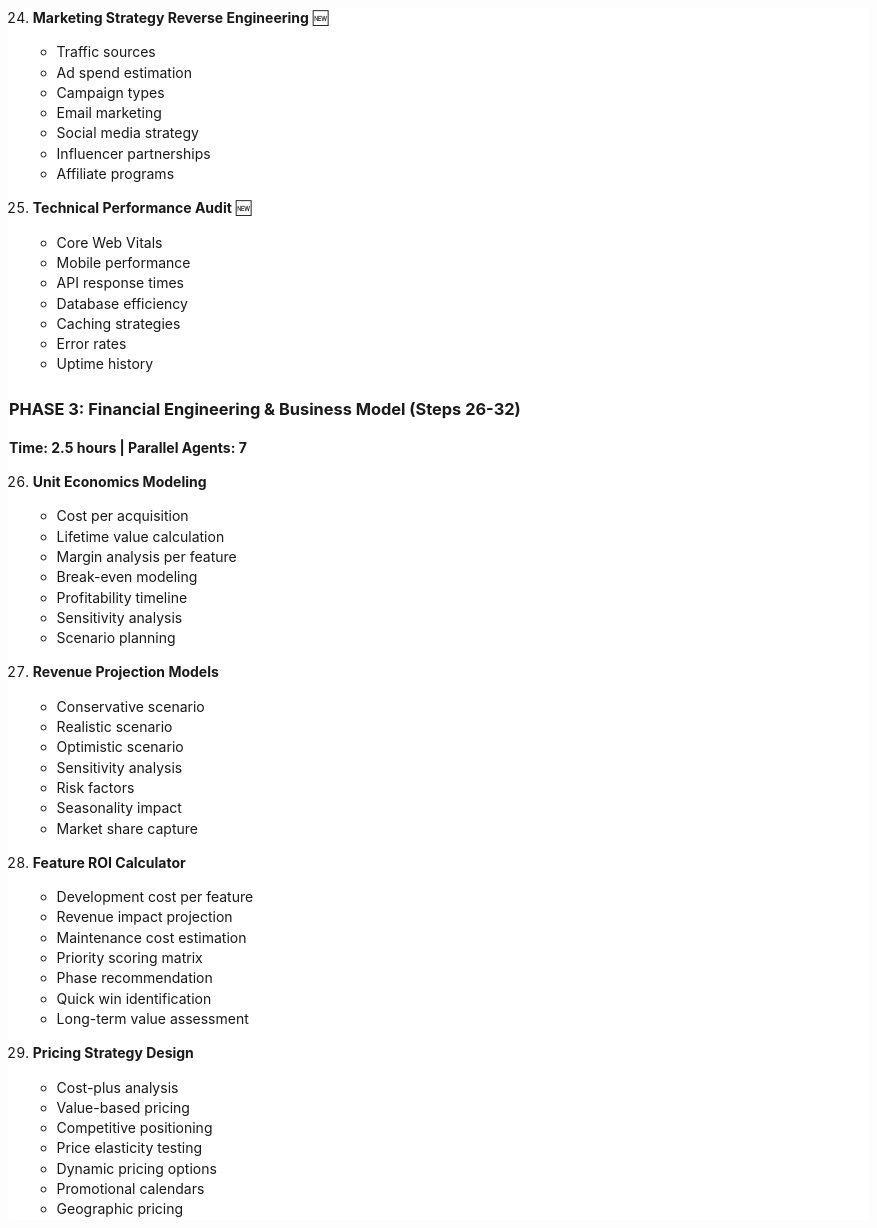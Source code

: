 24. **Marketing Strategy Reverse Engineering** 🆕
    - Traffic sources
    - Ad spend estimation
    - Campaign types
    - Email marketing
    - Social media strategy
    - Influencer partnerships
    - Affiliate programs

25. **Technical Performance Audit** 🆕
    - Core Web Vitals
    - Mobile performance
    - API response times
    - Database efficiency
    - Caching strategies
    - Error rates
    - Uptime history

### PHASE 3: Financial Engineering & Business Model (Steps 26-32)
**Time: 2.5 hours | Parallel Agents: 7**

26. **Unit Economics Modeling**
    - Cost per acquisition
    - Lifetime value calculation
    - Margin analysis per feature
    - Break-even modeling
    - Profitability timeline
    - Sensitivity analysis
    - Scenario planning

27. **Revenue Projection Models**
    - Conservative scenario
    - Realistic scenario
    - Optimistic scenario
    - Sensitivity analysis
    - Risk factors
    - Seasonality impact
    - Market share capture

28. **Feature ROI Calculator**
    - Development cost per feature
    - Revenue impact projection
    - Maintenance cost estimation
    - Priority scoring matrix
    - Phase recommendation
    - Quick win identification
    - Long-term value assessment

29. **Pricing Strategy Design**
    - Cost-plus analysis
    - Value-based pricing
    - Competitive positioning
    - Price elasticity testing
    - Dynamic pricing options
    - Promotional calendars
    - Geographic pricing
